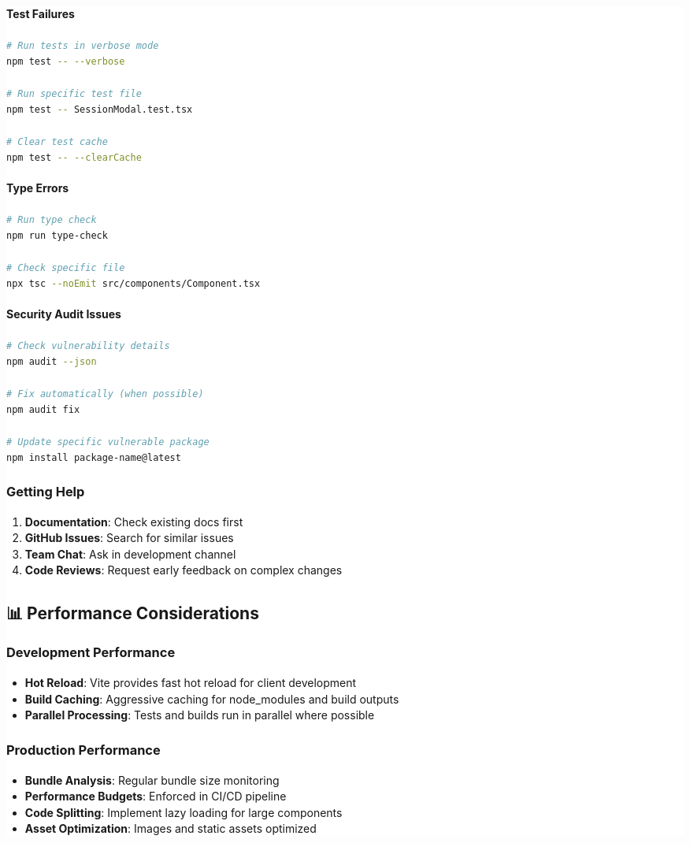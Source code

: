 #### **Test Failures**
```bash
# Run tests in verbose mode
npm test -- --verbose

# Run specific test file
npm test -- SessionModal.test.tsx

# Clear test cache
npm test -- --clearCache
```

#### **Type Errors**
```bash
# Run type check
npm run type-check

# Check specific file
npx tsc --noEmit src/components/Component.tsx
```

#### **Security Audit Issues**
```bash
# Check vulnerability details
npm audit --json

# Fix automatically (when possible)
npm audit fix

# Update specific vulnerable package
npm install package-name@latest
```

### Getting Help

1. **Documentation**: Check existing docs first
2. **GitHub Issues**: Search for similar issues
3. **Team Chat**: Ask in development channel
4. **Code Reviews**: Request early feedback on complex changes

## 📊 Performance Considerations

### Development Performance

- **Hot Reload**: Vite provides fast hot reload for client development
- **Build Caching**: Aggressive caching for node_modules and build outputs
- **Parallel Processing**: Tests and builds run in parallel where possible

### Production Performance

- **Bundle Analysis**: Regular bundle size monitoring
- **Performance Budgets**: Enforced in CI/CD pipeline
- **Code Splitting**: Implement lazy loading for large components
- **Asset Optimization**: Images and static assets optimized
